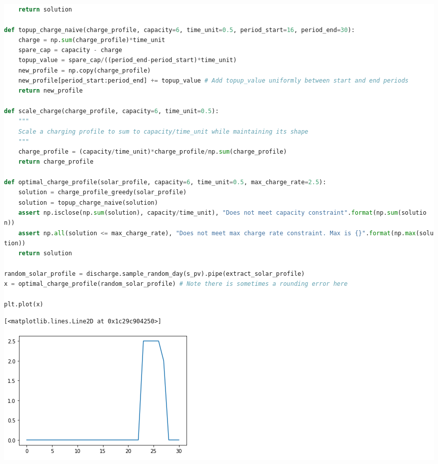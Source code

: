 ```python
    return solution

def topup_charge_naive(charge_profile, capacity=6, time_unit=0.5, period_start=16, period_end=30):
    charge = np.sum(charge_profile)*time_unit
    spare_cap = capacity - charge
    topup_value = spare_cap/((period_end-period_start)*time_unit)
    new_profile = np.copy(charge_profile)
    new_profile[period_start:period_end] += topup_value # Add topup_value uniformly between start and end periods
    return new_profile

def scale_charge(charge_profile, capacity=6, time_unit=0.5):
    """
    Scale a charging profile to sum to capacity/time_unit while maintaining its shape
    """
    charge_profile = (capacity/time_unit)*charge_profile/np.sum(charge_profile)
    return charge_profile

def optimal_charge_profile(solar_profile, capacity=6, time_unit=0.5, max_charge_rate=2.5):
    solution = charge_profile_greedy(solar_profile)
    solution = topup_charge_naive(solution)
    assert np.isclose(np.sum(solution), capacity/time_unit), "Does not meet capacity constraint".format(np.sum(solution)) 
    assert np.all(solution <= max_charge_rate), "Does not meet max charge rate constraint. Max is {}".format(np.max(solution))
    return solution

random_solar_profile = discharge.sample_random_day(s_pv).pipe(extract_solar_profile)
x = optimal_charge_profile(random_solar_profile) # Note there is sometimes a rounding error here

plt.plot(x)
```




    [<matplotlib.lines.Line2D at 0x1c29c904250>]




![png](img/nbs/output_18_1.png)
